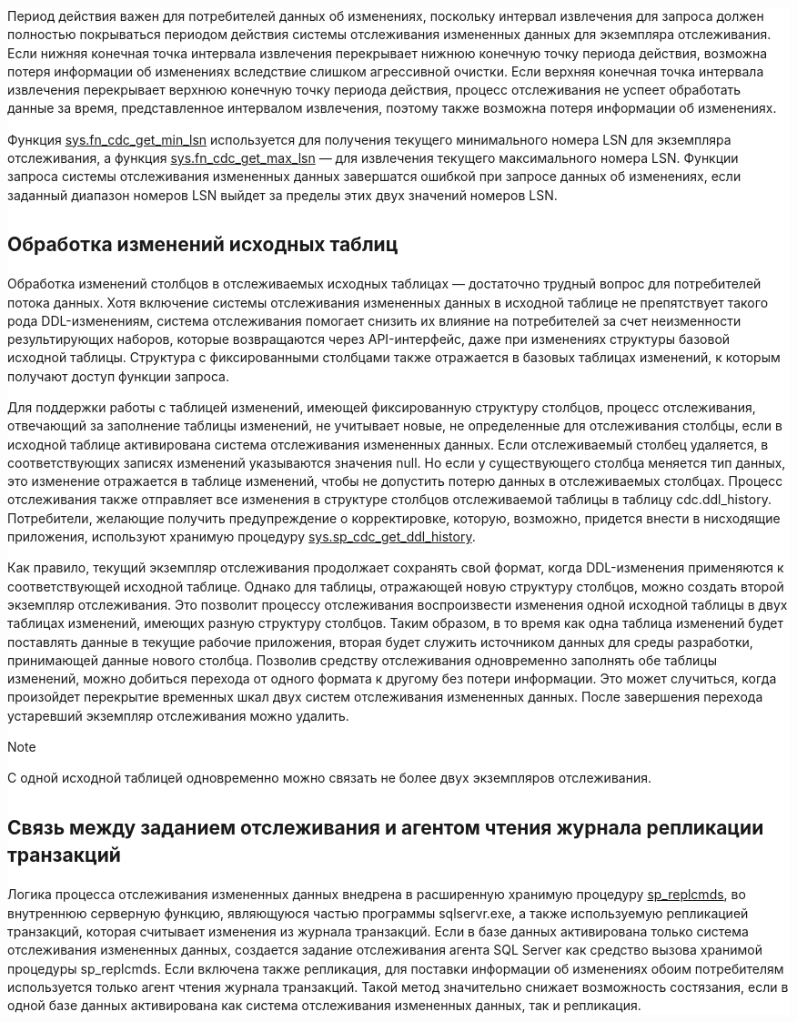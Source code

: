  Период действия важен для потребителей данных об изменениях, поскольку интервал извлечения для запроса должен полностью покрываться периодом действия системы отслеживания измененных данных для экземпляра отслеживания. Если нижняя конечная точка интервала извлечения перекрывает нижнюю конечную точку периода действия, возможна потеря информации об изменениях вследствие слишком агрессивной очистки. Если верхняя конечная точка интервала извлечения перекрывает верхнюю конечную точку периода действия, процесс отслеживания не успеет обработать данные за время, представленное интервалом извлечения, поэтому также возможна потеря информации об изменениях.  
  
 Функция [sys.fn_cdc_get_min_lsn](../../relational-databases/system-functions/sys-fn-cdc-get-min-lsn-transact-sql.md) используется для получения текущего минимального номера LSN для экземпляра отслеживания, а функция [sys.fn_cdc_get_max_lsn](../../relational-databases/system-functions/sys-fn-cdc-get-max-lsn-transact-sql.md) — для извлечения текущего максимального номера LSN. Функции запроса системы отслеживания измененных данных завершатся ошибкой при запросе данных об изменениях, если заданный диапазон номеров LSN выйдет за пределы этих двух значений номеров LSN.  
  
## <a name="handling-changes-to-source-tables"></a>Обработка изменений исходных таблиц  
 Обработка изменений столбцов в отслеживаемых исходных таблицах — достаточно трудный вопрос для потребителей потока данных. Хотя включение системы отслеживания измененных данных в исходной таблице не препятствует такого рода DDL-изменениям, система отслеживания помогает снизить их влияние на потребителей за счет неизменности результирующих наборов, которые возвращаются через API-интерфейс, даже при изменениях структуры базовой исходной таблицы. Структура с фиксированными столбцами также отражается в базовых таблицах изменений, к которым получают доступ функции запроса.  
  
 Для поддержки работы с таблицей изменений, имеющей фиксированную структуру столбцов, процесс отслеживания, отвечающий за заполнение таблицы изменений, не учитывает новые, не определенные для отслеживания столбцы, если в исходной таблице активирована система отслеживания измененных данных. Если отслеживаемый столбец удаляется, в соответствующих записях изменений указываются значения null. Но если у существующего столбца меняется тип данных, это изменение отражается в таблице изменений, чтобы не допустить потерю данных в отслеживаемых столбцах. Процесс отслеживания также отправляет все изменения в структуре столбцов отслеживаемой таблицы в таблицу cdc.ddl_history. Потребители, желающие получить предупреждение о корректировке, которую, возможно, придется внести в нисходящие приложения, используют хранимую процедуру [sys.sp_cdc_get_ddl_history](../../relational-databases/system-stored-procedures/sys-sp-cdc-get-ddl-history-transact-sql.md).  
  
 Как правило, текущий экземпляр отслеживания продолжает сохранять свой формат, когда DDL-изменения применяются к соответствующей исходной таблице. Однако для таблицы, отражающей новую структуру столбцов, можно создать второй экземпляр отслеживания. Это позволит процессу отслеживания воспроизвести изменения одной исходной таблицы в двух таблицах изменений, имеющих разную структуру столбцов. Таким образом, в то время как одна таблица изменений будет поставлять данные в текущие рабочие приложения, вторая будет служить источником данных для среды разработки, принимающей данные нового столбца. Позволив средству отслеживания одновременно заполнять обе таблицы изменений, можно добиться перехода от одного формата к другому без потери информации. Это может случиться, когда произойдет перекрытие временных шкал двух систем отслеживания измененных данных. После завершения перехода устаревший экземпляр отслеживания можно удалить.  
  
> [!NOTE]  
>  С одной исходной таблицей одновременно можно связать не более двух экземпляров отслеживания.  
  
## <a name="relationship-between-the-capture-job-and-the-transactional-replication-logreader"></a>Связь между заданием отслеживания и агентом чтения журнала репликации транзакций  
 Логика процесса отслеживания измененных данных внедрена в расширенную хранимую процедуру [sp_replcmds](../../relational-databases/system-stored-procedures/sp-replcmds-transact-sql.md), во внутреннюю серверную функцию, являющуюся частью программы sqlservr.exe, а также используемую репликацией транзакций, которая считывает изменения из журнала транзакций. Если в базе данных активирована только система отслеживания измененных данных, создается задание отслеживания агента SQL Server как средство вызова хранимой процедуры sp_replcmds. Если включена также репликация, для поставки информации об изменениях обоим потребителям используется только агент чтения журнала транзакций. Такой метод значительно снижает возможность состязания, если в одной базе данных активирована как система отслеживания измененных данных, так и репликация.  
  